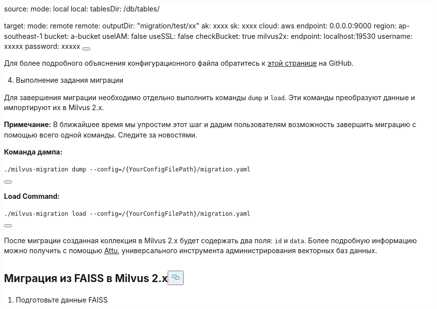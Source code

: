 
<span class="hljs-built_in">source</span>:
  mode: <span class="hljs-built_in">local</span>
  <span class="hljs-built_in">local</span>:
    tablesDir: /db/tables/


target:
  mode: remote
  remote:
    outputDir: <span class="hljs-string">&quot;migration/test/xx&quot;</span>
    ak: xxxx
    sk: xxxx
    cloud: aws
    endpoint: 0.0.0.0:9000
    region: ap-southeast-1
    bucket: a-bucket
    useIAM: <span class="hljs-literal">false</span>
    useSSL: <span class="hljs-literal">false</span>
    checkBucket: <span class="hljs-literal">true</span>
  milvus2x:
    endpoint: localhost:19530
    username: xxxxx
    password: xxxxx
<button class="copy-code-btn"></button></code></pre>
<p>Для более подробного объяснения конфигурационного файла обратитесь к <a href="https://github.com/zilliztech/milvus-migration/blob/main/README_1X.md">этой странице</a> на GitHub.</p>
<ol start="4">
<li>Выполнение задания миграции</li>
</ol>
<p>Для завершения миграции необходимо отдельно выполнить команды <code translate="no">dump</code> и <code translate="no">load</code>. Эти команды преобразуют данные и импортируют их в Milvus 2.x.</p>
<p><strong>Примечание:</strong> В ближайшее время мы упростим этот шаг и дадим пользователям возможность завершить миграцию с помощью всего одной команды. Следите за новостями.</p>
<p><strong>Команда дампа:</strong></p>
<pre><code translate="no">./milvus-migration dump --config=/{YourConfigFilePath}/migration.yaml
<button class="copy-code-btn"></button></code></pre>
<p><strong>Load Command:</strong></p>
<pre><code translate="no">./milvus-migration load --config=/{YourConfigFilePath}/migration.yaml
<button class="copy-code-btn"></button></code></pre>
<p>После миграции созданная коллекция в Milvus 2.x будет содержать два поля: <code translate="no">id</code> и <code translate="no">data</code>. Более подробную информацию можно получить с помощью <a href="https://zilliz.com/attu">Attu</a>, универсального инструмента администрирования векторных баз данных.</p>
<h2 id="Migration-from-FAISS-to-Milvus-2x" class="common-anchor-header">Миграция из FAISS в Milvus 2.x<button data-href="#Migration-from-FAISS-to-Milvus-2x" class="anchor-icon" translate="no">
      <svg translate="no"
        aria-hidden="true"
        focusable="false"
        height="20"
        version="1.1"
        viewBox="0 0 16 16"
        width="16"
      >
        <path
          fill="#0092E4"
          fill-rule="evenodd"
          d="M4 9h1v1H4c-1.5 0-3-1.69-3-3.5S2.55 3 4 3h4c1.45 0 3 1.69 3 3.5 0 1.41-.91 2.72-2 3.25V8.59c.58-.45 1-1.27 1-2.09C10 5.22 8.98 4 8 4H4c-.98 0-2 1.22-2 2.5S3 9 4 9zm9-3h-1v1h1c1 0 2 1.22 2 2.5S13.98 12 13 12H9c-.98 0-2-1.22-2-2.5 0-.83.42-1.64 1-2.09V6.25c-1.09.53-2 1.84-2 3.25C6 11.31 7.55 13 9 13h4c1.45 0 3-1.69 3-3.5S14.5 6 13 6z"
        ></path>
      </svg>
    </button></h2><ol>
<li>Подготовьте данные FAISS</li>